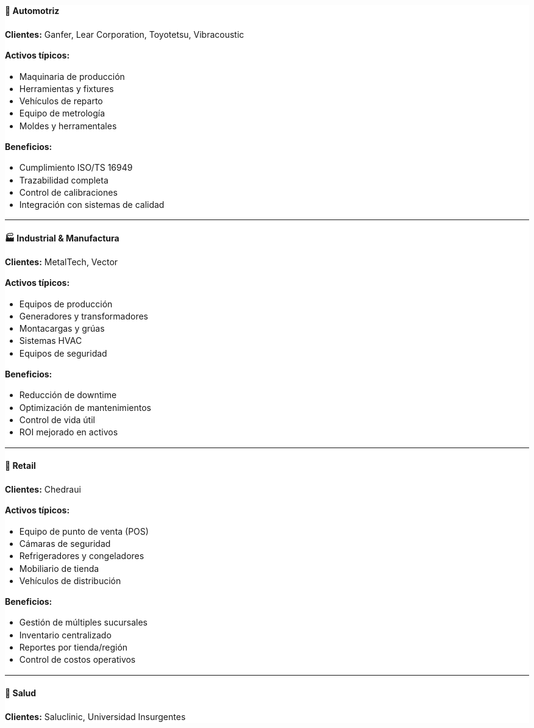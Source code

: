 #### 🚗 Automotriz
**Clientes:** Ganfer, Lear Corporation, Toyotetsu, Vibracoustic

**Activos típicos:**
- Maquinaria de producción
- Herramientas y fixtures
- Vehículos de reparto
- Equipo de metrología
- Moldes y herramentales

**Beneficios:**
- Cumplimiento ISO/TS 16949
- Trazabilidad completa
- Control de calibraciones
- Integración con sistemas de calidad

---

#### 🏭 Industrial & Manufactura
**Clientes:** MetalTech, Vector

**Activos típicos:**
- Equipos de producción
- Generadores y transformadores
- Montacargas y grúas
- Sistemas HVAC
- Equipos de seguridad

**Beneficios:**
- Reducción de downtime
- Optimización de mantenimientos
- Control de vida útil
- ROI mejorado en activos

---

#### 🛒 Retail
**Clientes:** Chedraui

**Activos típicos:**
- Equipo de punto de venta (POS)
- Cámaras de seguridad
- Refrigeradores y congeladores
- Mobiliario de tienda
- Vehículos de distribución

**Beneficios:**
- Gestión de múltiples sucursales
- Inventario centralizado
- Reportes por tienda/región
- Control de costos operativos

---

#### 🏥 Salud
**Clientes:** Saluclinic, Universidad Insurgentes
